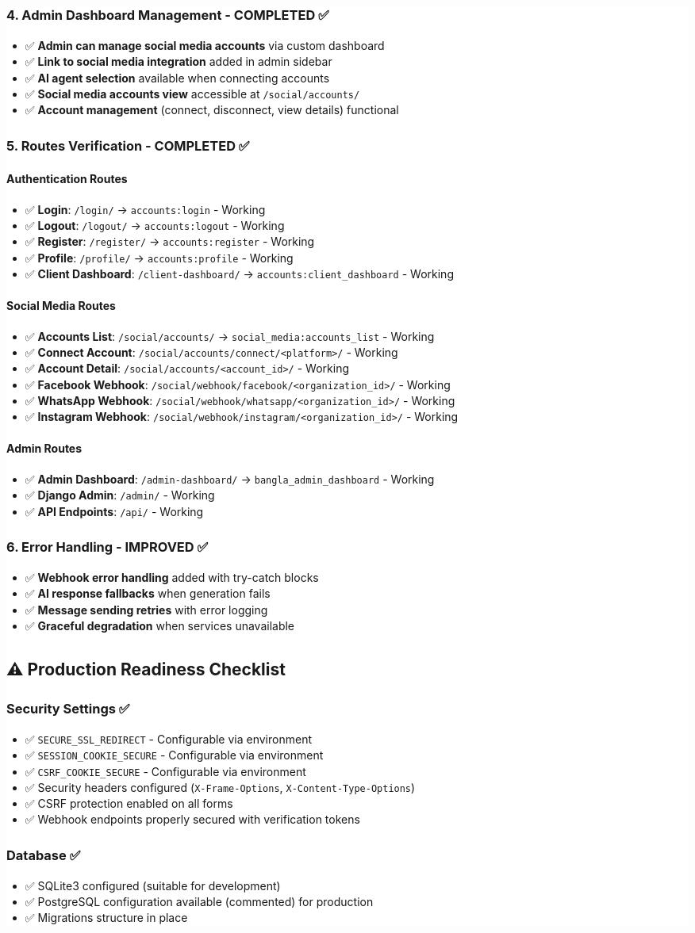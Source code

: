 ### 4. Admin Dashboard Management - COMPLETED ✅

- ✅ **Admin can manage social media accounts** via custom dashboard
- ✅ **Link to social media integration** added in admin sidebar
- ✅ **AI agent selection** available when connecting accounts
- ✅ **Social media accounts view** accessible at `/social/accounts/`
- ✅ **Account management** (connect, disconnect, view details) functional

### 5. Routes Verification - COMPLETED ✅

#### Authentication Routes
- ✅ **Login**: `/login/` → `accounts:login` - Working
- ✅ **Logout**: `/logout/` → `accounts:logout` - Working
- ✅ **Register**: `/register/` → `accounts:register` - Working
- ✅ **Profile**: `/profile/` → `accounts:profile` - Working
- ✅ **Client Dashboard**: `/client-dashboard/` → `accounts:client_dashboard` - Working

#### Social Media Routes
- ✅ **Accounts List**: `/social/accounts/` → `social_media:accounts_list` - Working
- ✅ **Connect Account**: `/social/accounts/connect/<platform>/` - Working
- ✅ **Account Detail**: `/social/accounts/<account_id>/` - Working
- ✅ **Facebook Webhook**: `/social/webhook/facebook/<organization_id>/` - Working
- ✅ **WhatsApp Webhook**: `/social/webhook/whatsapp/<organization_id>/` - Working
- ✅ **Instagram Webhook**: `/social/webhook/instagram/<organization_id>/` - Working

#### Admin Routes
- ✅ **Admin Dashboard**: `/admin-dashboard/` → `bangla_admin_dashboard` - Working
- ✅ **Django Admin**: `/admin/` - Working
- ✅ **API Endpoints**: `/api/` - Working

### 6. Error Handling - IMPROVED ✅

- ✅ **Webhook error handling** added with try-catch blocks
- ✅ **AI response fallbacks** when generation fails
- ✅ **Message sending retries** with error logging
- ✅ **Graceful degradation** when services unavailable

## ⚠️ Production Readiness Checklist

### Security Settings ✅
- ✅ `SECURE_SSL_REDIRECT` - Configurable via environment
- ✅ `SESSION_COOKIE_SECURE` - Configurable via environment
- ✅ `CSRF_COOKIE_SECURE` - Configurable via environment
- ✅ Security headers configured (`X-Frame-Options`, `X-Content-Type-Options`)
- ✅ CSRF protection enabled on all forms
- ✅ Webhook endpoints properly secured with verification tokens

### Database ✅
- ✅ SQLite3 configured (suitable for development)
- ✅ PostgreSQL configuration available (commented) for production
- ✅ Migrations structure in place
